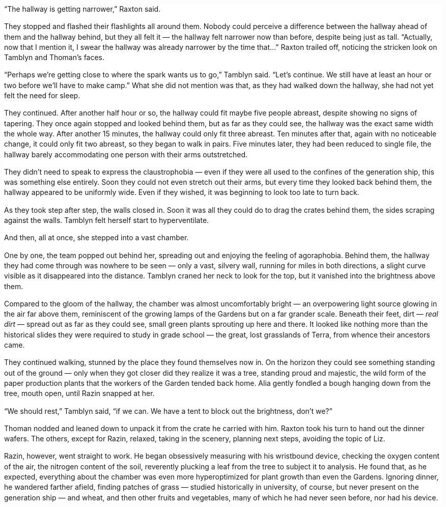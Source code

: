 “The hallway is getting narrower,” Raxton said.

They stopped and flashed their flashlights all around them. Nobody could perceive a difference between the hallway ahead of them and the hallway behind, but they all felt it — the hallway felt narrower now than before, despite being just as tall. “Actually, now that I mention it, I swear the hallway was already narrower by the time that…” Raxton trailed off, noticing the stricken look on Tamblyn and Thoman’s faces.

“Perhaps we’re getting close to where the spark wants us to go,” Tamblyn said. “Let’s continue. We still have at least an hour or two before we’ll have to make camp.” What she did not mention was that, as they had walked down the hallway, she had not yet felt the need for sleep.

They continued. After another half hour or so, the hallway could fit maybe five people abreast, despite showing no signs of tapering. They once again stopped and looked behind them, but as far as they could see, the hallway was the exact same width the whole way. After another 15 minutes, the hallway could only fit three abreast. Ten minutes after that, again with no noticeable change, it could only fit two abreast, so they began to walk in pairs. Five minutes later, they had been reduced to single file, the hallway barely accommodating one person with their arms outstretched.

They didn’t need to speak to express the claustrophobia — even if they were all used to the confines of the generation ship, this was something else entirely. Soon they could not even stretch out their arms, but every time they looked back behind them, the hallway appeared to be uniformly wide. Even if they wished, it was beginning to look too late to turn back.

As they took step after step, the walls closed in. Soon it was all they could do to drag the crates behind them, the sides scraping against the walls. Tamblyn felt herself start to hyperventilate.

And then, all at once, she stepped into a vast chamber.

One by one, the team popped out behind her, spreading out and enjoying the feeling of agoraphobia. Behind them, the hallway they had come through was nowhere to be seen — only a vast, silvery wall, running for miles in both directions, a slight curve visible as it disappeared into the distance. Tamblyn craned her neck to look for the top, but it vanished into the brightness above them.

Compared to the gloom of the hallway, the chamber was almost uncomfortably bright — an overpowering light source glowing in the air far above them, reminiscent of the growing lamps of the Gardens but on a far grander scale. Beneath their feet, dirt — *real dirt* — spread out as far as they could see, small green plants sprouting up here and there. It looked like nothing more than the historical slides they were required to study in grade school — the great, lost grasslands of Terra, from whence their ancestors came.

They continued walking, stunned by the place they found themselves now in. On the horizon they could see something standing out of the ground — only when they got closer did they realize it was a tree, standing proud and majestic, the wild form of the paper production plants that the workers of the Garden tended back home. Alia gently fondled a bough hanging down from the tree, mouth open, until Razin snapped at her.

“We should rest,” Tamblyn said, “if we can. We have a tent to block out the brightness, don’t we?”

Thoman nodded and leaned down to unpack it from the crate he carried with him. Raxton took his turn to hand out the dinner wafers. The others, except for Razin, relaxed, taking in the scenery, planning next steps, avoiding the topic of Liz.

Razin, however, went straight to work. He began obsessively measuring with his wristbound device, checking the oxygen content of the air, the nitrogen content of the soil, reverently plucking a leaf from the tree to subject it to analysis. He found that, as he expected, everything about the chamber was even more hyperoptimized for plant growth than even the Gardens. Ignoring dinner, he wandered farther afield, finding patches of grass — studied historically in university, of course, but never present on the generation ship — and wheat, and then other fruits and vegetables, many of which he had never seen before, nor had his device.
